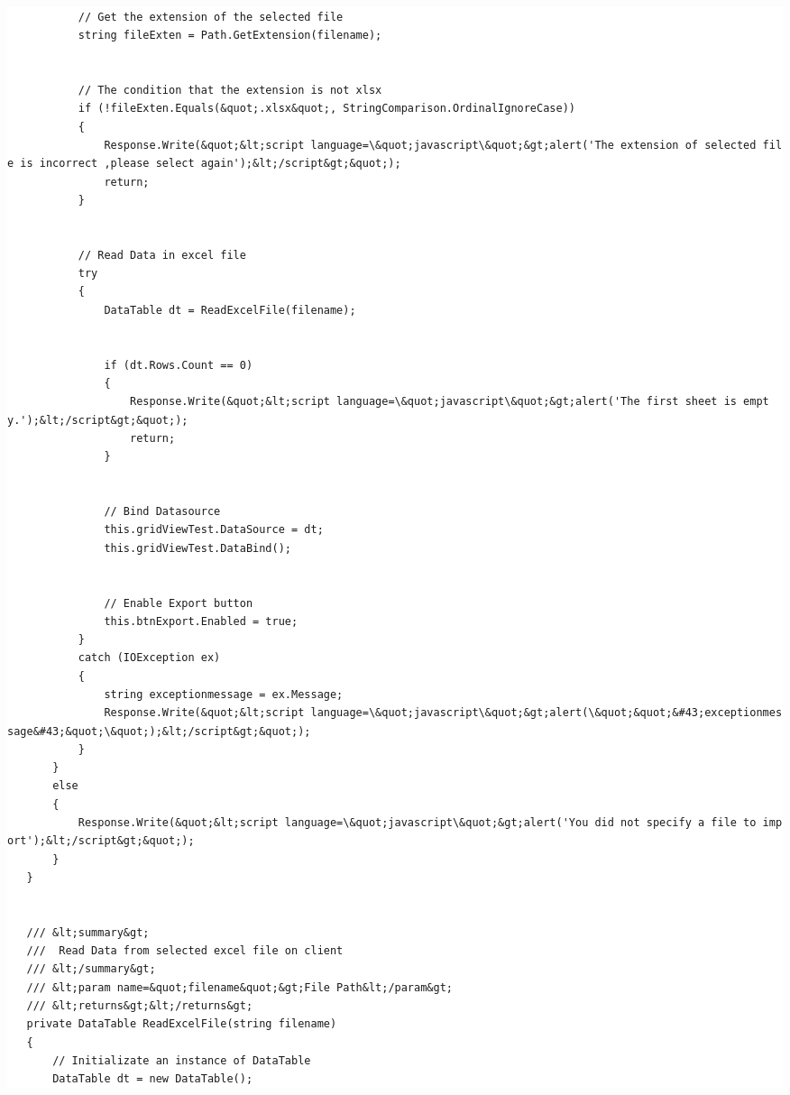 
               // Get the extension of the selected file
               string fileExten = Path.GetExtension(filename);


               // The condition that the extension is not xlsx
               if (!fileExten.Equals(&quot;.xlsx&quot;, StringComparison.OrdinalIgnoreCase))
               {
                   Response.Write(&quot;&lt;script language=\&quot;javascript\&quot;&gt;alert('The extension of selected file is incorrect ,please select again');&lt;/script&gt;&quot;);
                   return;
               }


               // Read Data in excel file
               try
               {
                   DataTable dt = ReadExcelFile(filename);


                   if (dt.Rows.Count == 0)
                   {
                       Response.Write(&quot;&lt;script language=\&quot;javascript\&quot;&gt;alert('The first sheet is empty.');&lt;/script&gt;&quot;);
                       return;
                   }


                   // Bind Datasource
                   this.gridViewTest.DataSource = dt;
                   this.gridViewTest.DataBind();


                   // Enable Export button
                   this.btnExport.Enabled = true;
               }
               catch (IOException ex)
               {
                   string exceptionmessage = ex.Message;
                   Response.Write(&quot;&lt;script language=\&quot;javascript\&quot;&gt;alert(\&quot;&quot;&#43;exceptionmessage&#43;&quot;\&quot;);&lt;/script&gt;&quot;);
               }
           }
           else
           {
               Response.Write(&quot;&lt;script language=\&quot;javascript\&quot;&gt;alert('You did not specify a file to import');&lt;/script&gt;&quot;);
           }
       }


       /// &lt;summary&gt;
       ///  Read Data from selected excel file on client
       /// &lt;/summary&gt;
       /// &lt;param name=&quot;filename&quot;&gt;File Path&lt;/param&gt;
       /// &lt;returns&gt;&lt;/returns&gt;
       private DataTable ReadExcelFile(string filename)
       {
           // Initializate an instance of DataTable
           DataTable dt = new DataTable();
